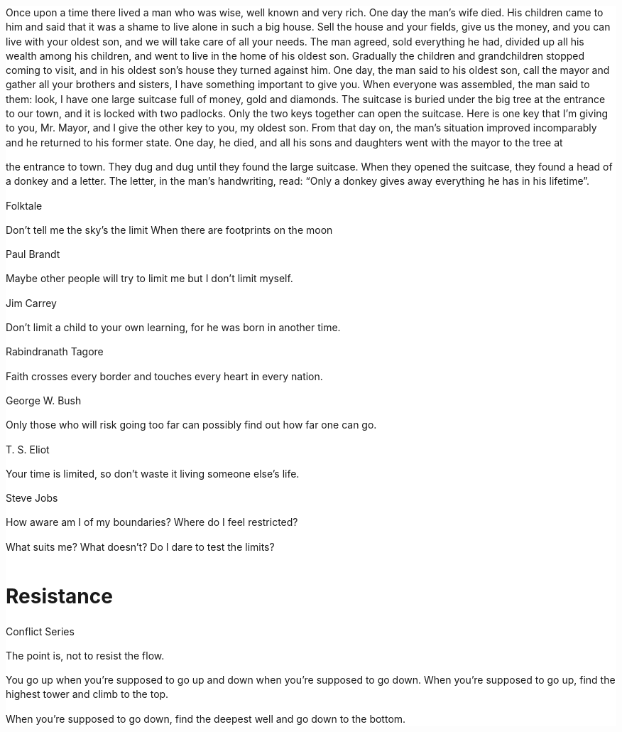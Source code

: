 Once upon a time there lived a man who was wise, well known and very rich. One day the man’s wife died. His children came to him and said that it was a shame to live alone in such a big house. Sell the house and your fields, give us the money, and you can live with your oldest son, and we will take care of all your needs. The man agreed, sold everything he had, divided up all his wealth among his children, and went to live in the home of his oldest son. Gradually the children and grandchildren stopped coming to visit, and in his oldest son’s house they turned against him. One day, the man said to his oldest son, call the mayor and gather all your brothers and sisters, I have something important to give you. When everyone was assembled, the man said to them: look, I have one large suitcase full of money, gold and diamonds. The suitcase is buried under the big tree at the entrance to our town, and it is locked with two padlocks. Only the two keys together can open the suitcase. Here is one key that I’m giving to you, Mr. Mayor, and I give the other key to you, my oldest son. From that day on, the man’s situation improved incomparably and he returned to his former state. One day, he died, and all his sons and daughters went with the mayor to the tree at

the entrance to town. They dug and dug until they found the large suitcase. When they opened the suitcase, they found a head of a donkey and a letter. The letter, in the man’s handwriting, read: “Only a donkey gives away everything he has in his lifetime”.

Folktale

Don’t tell me the sky’s the limit When there are footprints on the moon

Paul Brandt

Maybe other people will try to limit me but I don’t limit myself.

Jim Carrey

Don’t limit a child to your own learning, for he was born in another time.

Rabindranath Tagore

Faith crosses every border and touches every heart in every nation.

George W. Bush

Only those who will risk going too far can possibly find out how far one can go.

T. S. Eliot

Your time is limited, so don’t waste it living someone else’s life.

Steve Jobs

How aware am I of my boundaries? Where do I feel restricted?

What suits me? What doesn’t? Do I dare to test the limits?

# Resistance

Conflict Series

The point is, not to resist the flow.

You go up when you’re supposed to go up and down when you’re supposed to go down. When you’re supposed to go up, find the highest tower and climb to the top.

When you’re supposed to go down, find the deepest well and go down to the bottom.

